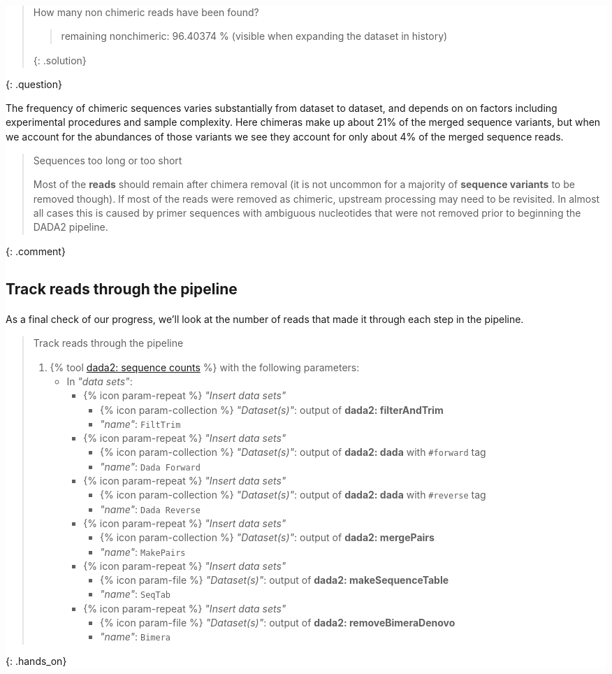 </div>

> <question-title></question-title>
>
> How many non chimeric reads have been found?
>
> > <solution-title></solution-title>
> >
> > remaining nonchimeric:  96.40374 % (visible when expanding the dataset in history)
> >
> {: .solution}
>
{: .question}

The frequency of chimeric sequences varies substantially from dataset to dataset, and depends on on factors including experimental procedures and sample complexity. Here chimeras make up about 21% of the merged sequence variants, but when we account for the abundances of those variants we see they account for only about 4% of the merged sequence reads.

> <comment-title>Sequences too long or too short</comment-title>
> 
> Most of the **reads** should remain after chimera removal (it is not uncommon for a majority of **sequence variants** to be removed though). If most of the reads were removed as chimeric, upstream processing may need to be revisited. In almost all cases this is caused by primer sequences with ambiguous nucleotides that were not removed prior to beginning the DADA2 pipeline.
> 
{: .comment}

## Track reads through the pipeline

As a final check of our progress, we’ll look at the number of reads that made it through each step in the pipeline.

<div class="Step-by-step" markdown="1">

> <hands-on-title> Track reads through the pipeline </hands-on-title>
>
> 1. {% tool [dada2: sequence counts](toolshed.g2.bx.psu.edu/repos/iuc/dada2_seqcounts/dada2_seqCounts/1.30.0+galaxy0) %} with the following parameters:
>    - In *"data sets"*:
>        - {% icon param-repeat %} *"Insert data sets"*
>            - {% icon param-collection %} *"Dataset(s)"*: output of **dada2: filterAndTrim**
>            - *"name"*: `FiltTrim`
>        - {% icon param-repeat %} *"Insert data sets"*
>            - {% icon param-collection %} *"Dataset(s)"*: output of **dada2: dada** with `#forward` tag
>            - *"name"*: `Dada Forward`
>        - {% icon param-repeat %} *"Insert data sets"*
>            - {% icon param-collection %} *"Dataset(s)"*: output of **dada2: dada** with `#reverse` tag
>            - *"name"*: `Dada Reverse`
>        - {% icon param-repeat %} *"Insert data sets"*
>            - {% icon param-collection %} *"Dataset(s)"*: output of **dada2: mergePairs**
>            - *"name"*: `MakePairs`
>        - {% icon param-repeat %} *"Insert data sets"*
>            - {% icon param-file %} *"Dataset(s)"*: output of **dada2: makeSequenceTable**
>            - *"name"*: `SeqTab`
>        - {% icon param-repeat %} *"Insert data sets"*
>            - {% icon param-file %} *"Dataset(s)"*: output of **dada2: removeBimeraDenovo**
>            - *"name"*: `Bimera`
>
{: .hands_on}
